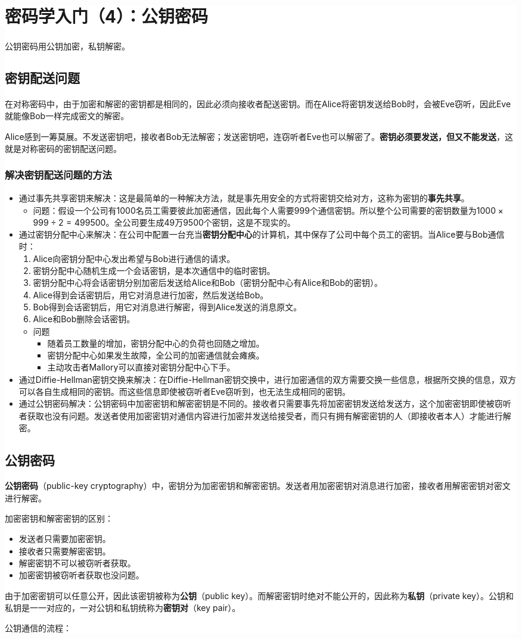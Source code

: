 # 密码学入门（4）：公钥密码

公钥密码用公钥加密，私钥解密。

## 密钥配送问题

在对称密码中，由于加密和解密的密钥都是相同的，因此必须向接收者配送密钥。而在Alice将密钥发送给Bob时，会被Eve窃听，因此Eve就能像Bob一样完成密文的解密。

Alice感到一筹莫展。不发送密钥吧，接收者Bob无法解密；发送密钥吧，连窃听者Eve也可以解密了。**密钥必须要发送，但又不能发送**，这就是对称密码的密钥配送问题。

### 解决密钥配送问题的方法

- 通过事先共享密钥来解决：这是最简单的一种解决方法，就是事先用安全的方式将密钥交给对方，这称为密钥的**事先共享**。
  - 问题：假设一个公司有$1000$名员工需要彼此加密通信，因此每个人需要$999$个通信密钥。所以整个公司需要的密钥数量为$1000 \times 999 \div 2 = 499500$。全公司要生成$49$万$9500$个密钥，这是不现实的。
- 通过密钥分配中心来解决：在公司中配置一台充当**密钥分配中心**的计算机，其中保存了公司中每个员工的密钥。当Alice要与Bob通信时：
  1. Alice向密钥分配中心发出希望与Bob进行通信的请求。
  2. 密钥分配中心随机生成一个会话密钥，是本次通信中的临时密钥。
  3. 密钥分配中心将会话密钥分别加密后发送给Alice和Bob（密钥分配中心有Alice和Bob的密钥）。
  4. Alice得到会话密钥后，用它对消息进行加密，然后发送给Bob。
  5. Bob得到会话密钥后，用它对消息进行解密，得到Alice发送的消息原文。
  6. Alice和Bob删除会话密钥。
  - 问题
    - 随着员工数量的增加，密钥分配中心的负荷也回随之增加。
    - 密钥分配中心如果发生故障，全公司的加密通信就会瘫痪。
    - 主动攻击者Mallory可以直接对密钥分配中心下手。
- 通过Diffie-Hellman密钥交换来解决：在Diffie-Hellman密钥交换中，进行加密通信的双方需要交换一些信息，根据所交换的信息，双方可以各自生成相同的密钥。而这些信息即使被窃听者Eve窃听到，也无法生成相同的密钥。
- 通过公钥密码解决：公钥密码中加密密钥和解密密钥是不同的。接收者只需要事先将加密密钥发送给发送方，这个加密密钥即使被窃听者获取也没有问题。发送者使用加密密钥对通信内容进行加密并发送给接受者，而只有拥有解密密钥的人（即接收者本人）才能进行解密。

## 公钥密码

**公钥密码**（public-key cryptography）中，密钥分为加密密钥和解密密钥。发送者用加密密钥对消息进行加密，接收者用解密密钥对密文进行解密。

加密密钥和解密密钥的区别：

- 发送者只需要加密密钥。
- 接收者只需要解密密钥。
- 解密密钥不可以被窃听者获取。
- 加密密钥被窃听者获取也没问题。

由于加密密钥可以任意公开，因此该密钥被称为**公钥**（public key）。而解密密钥时绝对不能公开的，因此称为**私钥**（private key）。公钥和私钥是一一对应的，一对公钥和私钥统称为**密钥对**（key pair）。

公钥通信的流程：